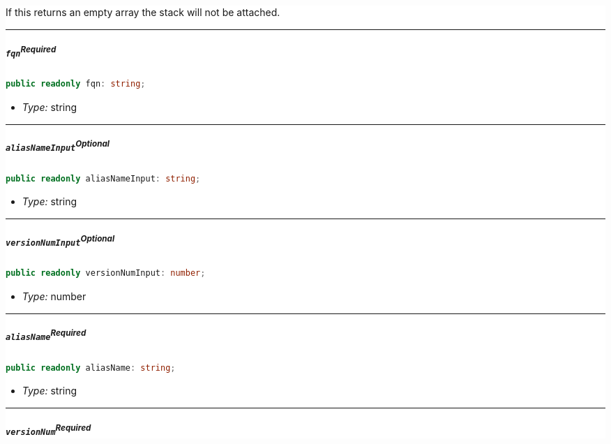 If this returns an empty array the stack will not be attached.

---

##### `fqn`<sup>Required</sup> <a name="fqn" id="@cdktf/provider-databricks.dataDatabricksRegisteredModelVersions.DataDatabricksRegisteredModelVersionsModelVersionsAliasesOutputReference.property.fqn"></a>

```typescript
public readonly fqn: string;
```

- *Type:* string

---

##### `aliasNameInput`<sup>Optional</sup> <a name="aliasNameInput" id="@cdktf/provider-databricks.dataDatabricksRegisteredModelVersions.DataDatabricksRegisteredModelVersionsModelVersionsAliasesOutputReference.property.aliasNameInput"></a>

```typescript
public readonly aliasNameInput: string;
```

- *Type:* string

---

##### `versionNumInput`<sup>Optional</sup> <a name="versionNumInput" id="@cdktf/provider-databricks.dataDatabricksRegisteredModelVersions.DataDatabricksRegisteredModelVersionsModelVersionsAliasesOutputReference.property.versionNumInput"></a>

```typescript
public readonly versionNumInput: number;
```

- *Type:* number

---

##### `aliasName`<sup>Required</sup> <a name="aliasName" id="@cdktf/provider-databricks.dataDatabricksRegisteredModelVersions.DataDatabricksRegisteredModelVersionsModelVersionsAliasesOutputReference.property.aliasName"></a>

```typescript
public readonly aliasName: string;
```

- *Type:* string

---

##### `versionNum`<sup>Required</sup> <a name="versionNum" id="@cdktf/provider-databricks.dataDatabricksRegisteredModelVersions.DataDatabricksRegisteredModelVersionsModelVersionsAliasesOutputReference.property.versionNum"></a>

